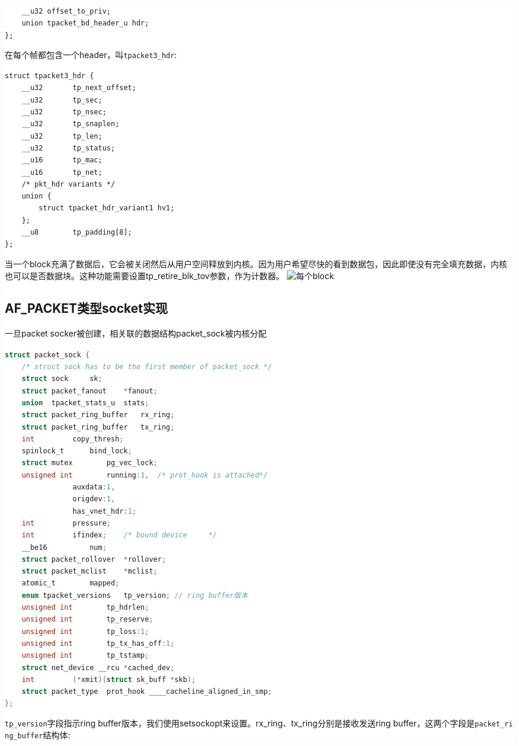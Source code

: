 ```
	__u32 offset_to_priv;
	union tpacket_bd_header_u hdr;
};
```
在每个帧都包含一个header，叫`tpacket3_hdr`:
```
struct tpacket3_hdr {
	__u32		tp_next_offset;
	__u32		tp_sec;
	__u32		tp_nsec;
	__u32		tp_snaplen;
	__u32		tp_len;
	__u32		tp_status;
	__u16		tp_mac;
	__u16		tp_net;
	/* pkt_hdr variants */
	union {
		struct tpacket_hdr_variant1 hv1;
	};
	__u8		tp_padding[8];
};

```
当一个block充满了数据后，它会被关闭然后从用户空间释放到内核。因为用户希望尽快的看到数据包，因此即使没有完全填充数据，内核也可以是否数据块。这种功能需要设置tp_retire_blk_tov参数，作为计数器。
![每个block](https://2.bp.blogspot.com/-XS_7TYA1mkY/WRM9nzyhE9I/AAAAAAAABq0/Tk3ZJGs_n1ULyrZiWuQ901UQz-N7K86EwCEw/s640/ak02.png)
## AF_PACKET类型socket实现
一旦packet socker被创建，相关联的数据结构packet_sock被内核分配
```c
struct packet_sock {
	/* struct sock has to be the first member of packet_sock */
	struct sock		sk;
	struct packet_fanout	*fanout;
	union  tpacket_stats_u	stats;
	struct packet_ring_buffer	rx_ring;
	struct packet_ring_buffer	tx_ring;
	int			copy_thresh;
	spinlock_t		bind_lock;
	struct mutex		pg_vec_lock;
	unsigned int		running:1,	/* prot_hook is attached*/
				auxdata:1,
				origdev:1,
				has_vnet_hdr:1;
	int			pressure;
	int			ifindex;	/* bound device		*/
	__be16			num;
	struct packet_rollover	*rollover;
	struct packet_mclist	*mclist;
	atomic_t		mapped;
	enum tpacket_versions	tp_version; // ring buffer版本
	unsigned int		tp_hdrlen;
	unsigned int		tp_reserve;
	unsigned int		tp_loss:1;
	unsigned int		tp_tx_has_off:1;
	unsigned int		tp_tstamp;
	struct net_device __rcu	*cached_dev;
	int			(*xmit)(struct sk_buff *skb);
	struct packet_type	prot_hook ____cacheline_aligned_in_smp;
};
```
`tp_version`字段指示ring buffer版本，我们使用setsockopt来设置。rx_ring、tx_ring分别是接收发送ring buffer，这两个字段是`packet_ring_buffer`结构体: